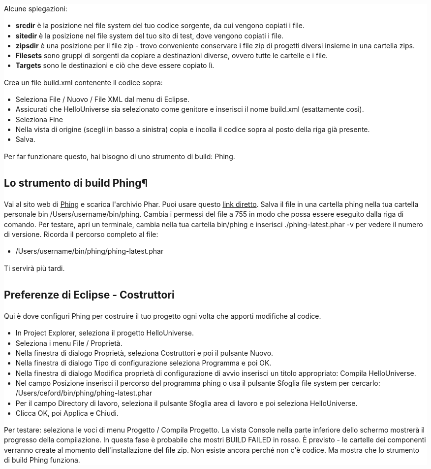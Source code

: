 Alcune spiegazioni:

- **srcdir** è la posizione nel file system del tuo codice sorgente, da cui vengono copiati i file.
- **sitedir** è la posizione nel file system del tuo sito di test, dove vengono copiati i file.
- **zipsdir** è una posizione per il file zip - trovo conveniente conservare i file zip di progetti diversi insieme in una cartella zips.
- **Filesets** sono gruppi di sorgenti da copiare a destinazioni diverse, ovvero tutte le cartelle e i file.
- **Targets** sono le destinazioni e ciò che deve essere copiato lì.

Crea un file build.xml contenente il codice sopra:

- Seleziona File / Nuovo / File XML dal menu di Eclipse.
- Assicurati che HelloUniverse sia selezionato come genitore e inserisci il nome build.xml (esattamente così).
- Seleziona Fine
- Nella vista di origine (scegli in basso a sinistra) copia e incolla il codice sopra al posto della riga già presente.
- Salva.

Per far funzionare questo, hai bisogno di uno strumento di build: Phing.

## Lo strumento di build Phing¶

Vai al sito web di [Phing](https://www.phing.info/) e scarica l'archivio Phar. Puoi usare questo [link diretto](https://www.phing.info/get/phing-latest.phar). Salva il file in una cartella phing nella tua cartella personale bin /Users/username/bin/phing. Cambia i permessi del file a 755 in modo che possa essere eseguito dalla riga di comando. Per testare, apri un terminale, cambia nella tua cartella bin/phing e inserisci ./phing-latest.phar -v per vedere il numero di versione. Ricorda il percorso completo al file:

- /Users/username/bin/phing/phing-latest.phar

Ti servirà più tardi.

## Preferenze di Eclipse - Costruttori

Qui è dove configuri Phing per costruire il tuo progetto ogni volta che apporti modifiche al codice.

- In Project Explorer, seleziona il progetto HelloUniverse.
- Seleziona i menu File / Proprietà.
- Nella finestra di dialogo Proprietà, seleziona Costruttori e poi il pulsante Nuovo.
- Nella finestra di dialogo Tipo di configurazione seleziona Programma e poi OK.
- Nella finestra di dialogo Modifica proprietà di configurazione di avvio inserisci un titolo appropriato: Compila HelloUniverse.
- Nel campo Posizione inserisci il percorso del programma phing o usa il pulsante Sfoglia file system per cercarlo: /Users/ceford/bin/phing/phing-latest.phar
- Per il campo Directory di lavoro, seleziona il pulsante Sfoglia area di lavoro e poi seleziona HelloUniverse.
- Clicca OK, poi Applica e Chiudi.

Per testare: seleziona le voci di menu Progetto / Compila Progetto. La vista Console nella parte inferiore dello schermo mostrerà il progresso della compilazione. In questa fase è probabile che mostri BUILD FAILED in rosso. È previsto - le cartelle dei componenti verranno create al momento dell'installazione del file zip. Non esiste ancora perché non c'è codice. Ma mostra che lo strumento di build Phing funziona.
